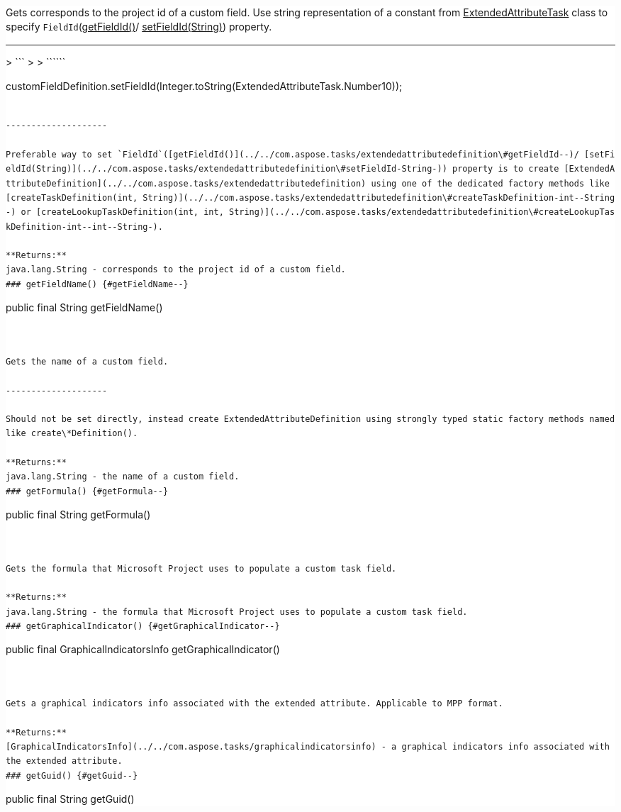 
Gets corresponds to the project id of a custom field. Use string representation of a constant from [ExtendedAttributeTask](../../com.aspose.tasks/extendedattributetask) class to specify `FieldId`([getFieldId()](../../com.aspose.tasks/extendedattributedefinition\#getFieldId--)/ [setFieldId(String)](../../com.aspose.tasks/extendedattributedefinition\#setFieldId-String-)) property.

--------------------

&gt; ```
&gt; 
&gt; ``````

 customFieldDefinition.setFieldId(Integer.toString(ExtendedAttributeTask.Number10));
 
```

--------------------

Preferable way to set `FieldId`([getFieldId()](../../com.aspose.tasks/extendedattributedefinition\#getFieldId--)/ [setFieldId(String)](../../com.aspose.tasks/extendedattributedefinition\#setFieldId-String-)) property is to create [ExtendedAttributeDefinition](../../com.aspose.tasks/extendedattributedefinition) using one of the dedicated factory methods like [createTaskDefinition(int, String)](../../com.aspose.tasks/extendedattributedefinition\#createTaskDefinition-int--String-) or [createLookupTaskDefinition(int, int, String)](../../com.aspose.tasks/extendedattributedefinition\#createLookupTaskDefinition-int--int--String-).

**Returns:**
java.lang.String - corresponds to the project id of a custom field.
### getFieldName() {#getFieldName--}
```
public final String getFieldName()
```


Gets the name of a custom field.

--------------------

Should not be set directly, instead create ExtendedAttributeDefinition using strongly typed static factory methods named like create\*Definition().

**Returns:**
java.lang.String - the name of a custom field.
### getFormula() {#getFormula--}
```
public final String getFormula()
```


Gets the formula that Microsoft Project uses to populate a custom task field.

**Returns:**
java.lang.String - the formula that Microsoft Project uses to populate a custom task field.
### getGraphicalIndicator() {#getGraphicalIndicator--}
```
public final GraphicalIndicatorsInfo getGraphicalIndicator()
```


Gets a graphical indicators info associated with the extended attribute. Applicable to MPP format.

**Returns:**
[GraphicalIndicatorsInfo](../../com.aspose.tasks/graphicalindicatorsinfo) - a graphical indicators info associated with the extended attribute.
### getGuid() {#getGuid--}
```
public final String getGuid()